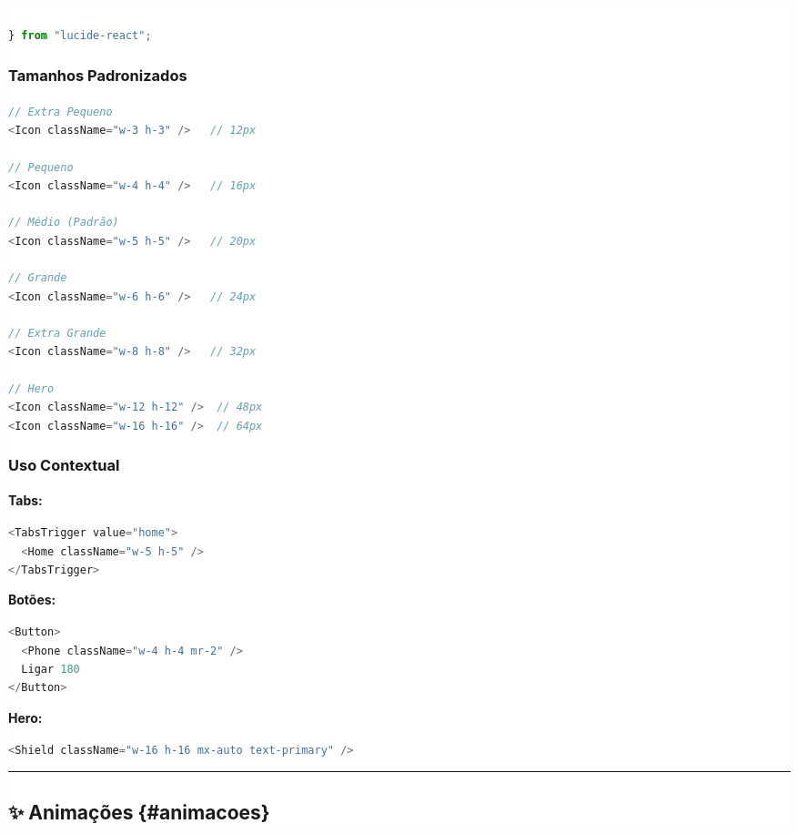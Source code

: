 ```typescript
  
} from "lucide-react";
```

### Tamanhos Padronizados

```typescript
// Extra Pequeno
<Icon className="w-3 h-3" />   // 12px

// Pequeno
<Icon className="w-4 h-4" />   // 16px

// Médio (Padrão)
<Icon className="w-5 h-5" />   // 20px

// Grande
<Icon className="w-6 h-6" />   // 24px

// Extra Grande
<Icon className="w-8 h-8" />   // 32px

// Hero
<Icon className="w-12 h-12" />  // 48px
<Icon className="w-16 h-16" />  // 64px
```

### Uso Contextual

**Tabs:**
```typescript
<TabsTrigger value="home">
  <Home className="w-5 h-5" />
</TabsTrigger>
```

**Botões:**
```typescript
<Button>
  <Phone className="w-4 h-4 mr-2" />
  Ligar 180
</Button>
```

**Hero:**
```typescript
<Shield className="w-16 h-16 mx-auto text-primary" />
```

---

## ✨ Animações {#animacoes}
